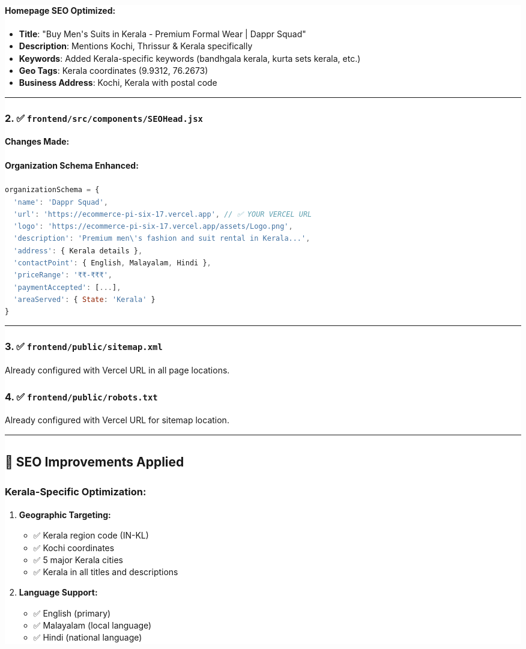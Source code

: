#### **Homepage SEO Optimized:**
- **Title**: "Buy Men's Suits in Kerala - Premium Formal Wear | Dappr Squad"
- **Description**: Mentions Kochi, Thrissur & Kerala specifically
- **Keywords**: Added Kerala-specific keywords (bandhgala kerala, kurta sets kerala, etc.)
- **Geo Tags**: Kerala coordinates (9.9312, 76.2673)
- **Business Address**: Kochi, Kerala with postal code

---

### 2. ✅ `frontend/src/components/SEOHead.jsx`

**Changes Made:**

#### **Organization Schema Enhanced:**
```javascript
organizationSchema = {
  'name': 'Dappr Squad',
  'url': 'https://ecommerce-pi-six-17.vercel.app', // ✅ YOUR VERCEL URL
  'logo': 'https://ecommerce-pi-six-17.vercel.app/assets/Logo.png',
  'description': 'Premium men\'s fashion and suit rental in Kerala...',
  'address': { Kerala details },
  'contactPoint': { English, Malayalam, Hindi },
  'priceRange': '₹₹-₹₹₹',
  'paymentAccepted': [...],
  'areaServed': { State: 'Kerala' }
}
```

---

### 3. ✅ `frontend/public/sitemap.xml`
Already configured with Vercel URL in all page locations.

### 4. ✅ `frontend/public/robots.txt`
Already configured with Vercel URL for sitemap location.

---

## 🎯 **SEO Improvements Applied**

### **Kerala-Specific Optimization:**

1. **Geographic Targeting:**
   - ✅ Kerala region code (IN-KL)
   - ✅ Kochi coordinates
   - ✅ 5 major Kerala cities
   - ✅ Kerala in all titles and descriptions

2. **Language Support:**
   - ✅ English (primary)
   - ✅ Malayalam (local language)
   - ✅ Hindi (national language)
